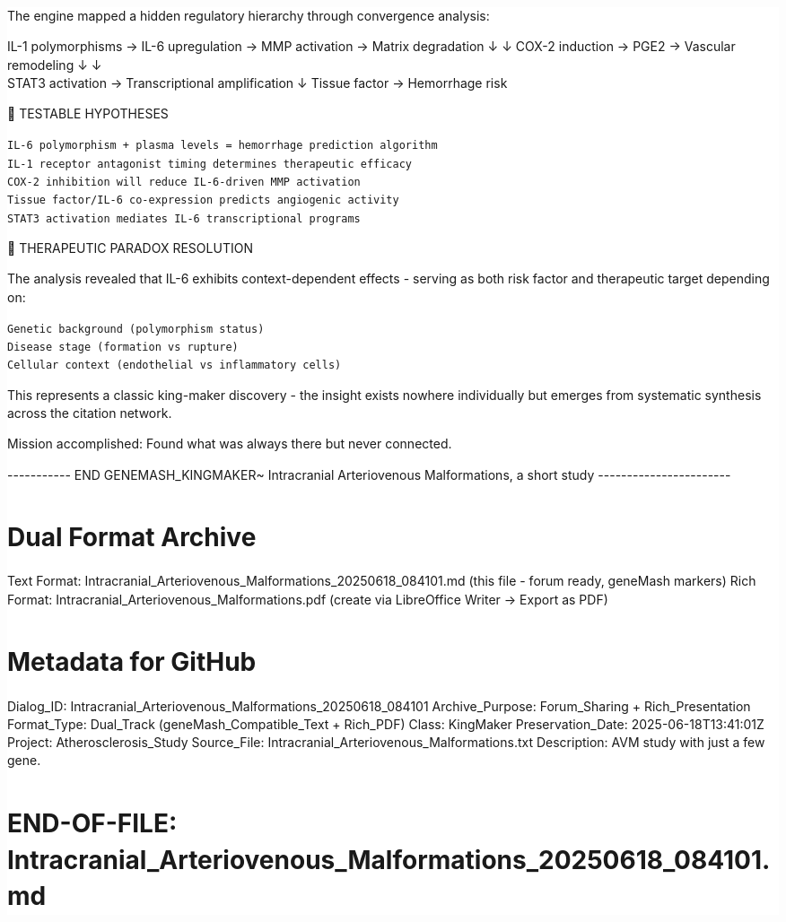 The engine mapped a hidden regulatory hierarchy through convergence analysis:

IL-1 polymorphisms → IL-6 upregulation → MMP activation → Matrix degradation
                   ↓                    ↓
             COX-2 induction → PGE2 → Vascular remodeling
                   ↓                    ↓  
             STAT3 activation → Transcriptional amplification
                                        ↓
                              Tissue factor → Hemorrhage risk

🎲 TESTABLE HYPOTHESES

    IL-6 polymorphism + plasma levels = hemorrhage prediction algorithm
    IL-1 receptor antagonist timing determines therapeutic efficacy
    COX-2 inhibition will reduce IL-6-driven MMP activation
    Tissue factor/IL-6 co-expression predicts angiogenic activity
    STAT3 activation mediates IL-6 transcriptional programs

🎯 THERAPEUTIC PARADOX RESOLUTION

The analysis revealed that IL-6 exhibits context-dependent effects - serving as both risk factor and therapeutic target depending on:

    Genetic background (polymorphism status)
    Disease stage (formation vs rupture)
    Cellular context (endothelial vs inflammatory cells)

This represents a classic king-maker discovery - the insight exists nowhere individually but emerges from systematic synthesis across the citation network.

Mission accomplished: Found what was always there but never connected.

----------- END GENEMASH_KINGMAKER~ Intracranial Arteriovenous Malformations, a short study -----------------------

# Dual Format Archive
Text Format: Intracranial_Arteriovenous_Malformations_20250618_084101.md (this file - forum ready, geneMash markers)
Rich Format: Intracranial_Arteriovenous_Malformations.pdf (create via LibreOffice Writer → Export as PDF)

# Metadata for GitHub
Dialog_ID: Intracranial_Arteriovenous_Malformations_20250618_084101
Archive_Purpose: Forum_Sharing + Rich_Presentation
Format_Type: Dual_Track (geneMash_Compatible_Text + Rich_PDF)
Class: KingMaker
Preservation_Date: 2025-06-18T13:41:01Z
Project: Atherosclerosis_Study
Source_File: Intracranial_Arteriovenous_Malformations.txt
Description: AVM study with just a few gene.

# END-OF-FILE: Intracranial_Arteriovenous_Malformations_20250618_084101.md
